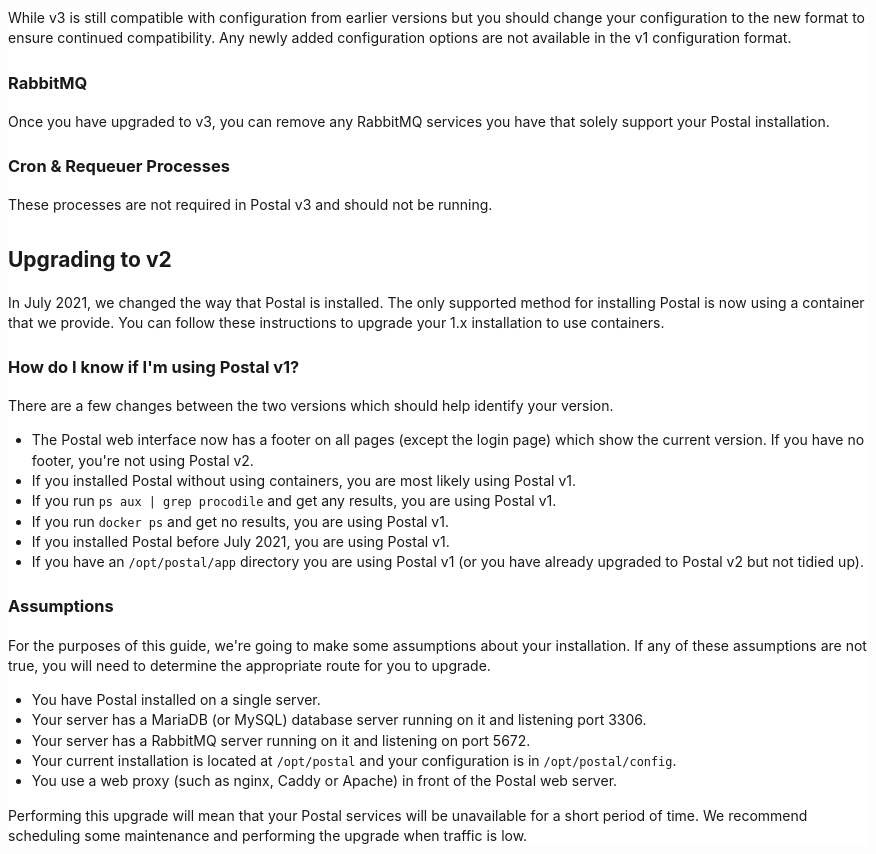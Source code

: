 While v3 is still compatible with configuration from earlier versions but you should change your configuration to the new format to ensure continued  compatibility. Any newly added configuration options are not available  in the v1 configuration format.



### RabbitMQ

Once you have upgraded to v3, you can remove any RabbitMQ services you have that solely support your Postal installation.



### Cron & Requeuer Processes

These processes are not required in Postal v3 and should not be running.





## Upgrading to v2

In July 2021, we changed the way that Postal is installed. The only  supported method for installing Postal is now using a container that we  provide. You can follow these instructions to upgrade your 1.x  installation to use containers.



### How do I know if I'm using Postal v1?

There are a few changes between the two versions which should help identify your version.

- The Postal web interface now has a footer on all pages (except the login  page) which show the current version. If you have no footer, you're not  using Postal v2.
- If you installed Postal without using containers, you are most likely using Postal v1.
- If you run `ps aux | grep procodile` and get any results, you are using Postal v1.
- If you run `docker ps` and get no results, you are using Postal v1.
- If you installed Postal before July 2021, you are using Postal v1.
- If you have an `/opt/postal/app` directory you are using Postal v1 (or you have already upgraded to Postal v2 but not tidied up).



### Assumptions

For the purposes of this guide, we're going to make some assumptions about  your installation. If any of these assumptions are not true, you will  need to determine the appropriate route for you to upgrade.

- You have Postal installed on a single server.
- Your server has a MariaDB (or MySQL) database server running on it and listening port 3306.
- Your server has a RabbitMQ server running on it and listening on port 5672.
- Your current installation is located at `/opt/postal` and your configuration is in `/opt/postal/config`.
- You use a web proxy (such as nginx, Caddy or Apache) in front of the Postal web server.

Performing this upgrade will mean that your Postal services will be unavailable  for a short period of time. We recommend scheduling some maintenance and performing the upgrade when traffic is low.
